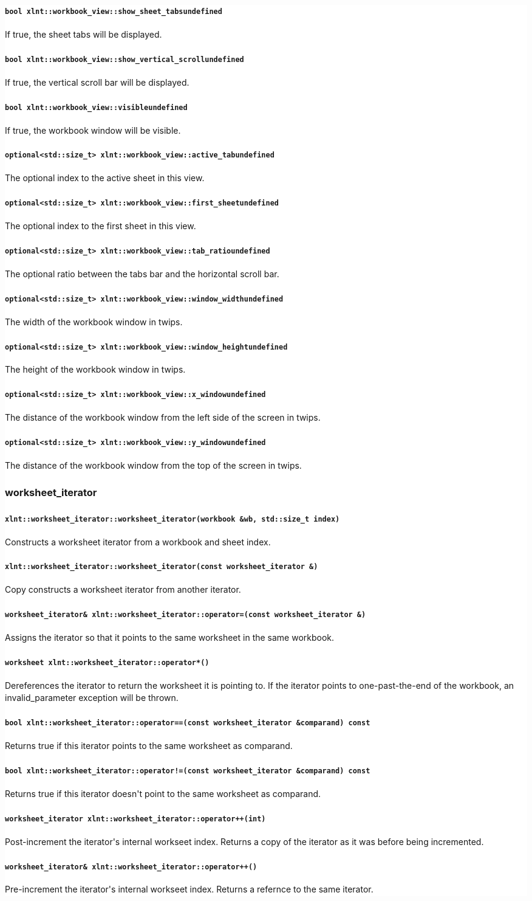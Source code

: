 #### ```bool xlnt::workbook_view::show_sheet_tabsundefined```
If true, the sheet tabs will be displayed.
#### ```bool xlnt::workbook_view::show_vertical_scrollundefined```
If true, the vertical scroll bar will be displayed.
#### ```bool xlnt::workbook_view::visibleundefined```
If true, the workbook window will be visible.
#### ```optional<std::size_t> xlnt::workbook_view::active_tabundefined```
The optional index to the active sheet in this view.
#### ```optional<std::size_t> xlnt::workbook_view::first_sheetundefined```
The optional index to the first sheet in this view.
#### ```optional<std::size_t> xlnt::workbook_view::tab_ratioundefined```
The optional ratio between the tabs bar and the horizontal scroll bar.
#### ```optional<std::size_t> xlnt::workbook_view::window_widthundefined```
The width of the workbook window in twips.
#### ```optional<std::size_t> xlnt::workbook_view::window_heightundefined```
The height of the workbook window in twips.
#### ```optional<std::size_t> xlnt::workbook_view::x_windowundefined```
The distance of the workbook window from the left side of the screen in twips.
#### ```optional<std::size_t> xlnt::workbook_view::y_windowundefined```
The distance of the workbook window from the top of the screen in twips.
### worksheet_iterator
#### ```xlnt::worksheet_iterator::worksheet_iterator(workbook &wb, std::size_t index)```
Constructs a worksheet iterator from a workbook and sheet index.
#### ```xlnt::worksheet_iterator::worksheet_iterator(const worksheet_iterator &)```
Copy constructs a worksheet iterator from another iterator.
#### ```worksheet_iterator& xlnt::worksheet_iterator::operator=(const worksheet_iterator &)```
Assigns the iterator so that it points to the same worksheet in the same workbook.
#### ```worksheet xlnt::worksheet_iterator::operator*()```
Dereferences the iterator to return the worksheet it is pointing to. If the iterator points to one-past-the-end of the workbook, an invalid_parameter exception will be thrown.
#### ```bool xlnt::worksheet_iterator::operator==(const worksheet_iterator &comparand) const```
Returns true if this iterator points to the same worksheet as comparand.
#### ```bool xlnt::worksheet_iterator::operator!=(const worksheet_iterator &comparand) const```
Returns true if this iterator doesn't point to the same worksheet as comparand.
#### ```worksheet_iterator xlnt::worksheet_iterator::operator++(int)```
Post-increment the iterator's internal workseet index. Returns a copy of the iterator as it was before being incremented.
#### ```worksheet_iterator& xlnt::worksheet_iterator::operator++()```
Pre-increment the iterator's internal workseet index. Returns a refernce to the same iterator.